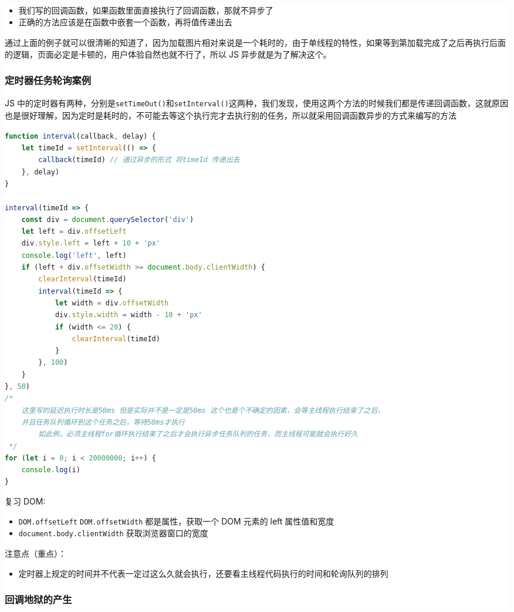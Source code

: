 - 我们写的回调函数，如果函数里面直接执行了回调函数，那就不异步了
- 正确的方法应该是在函数中嵌套一个函数，再将值传递出去

通过上面的例子就可以很清晰的知道了，因为加载图片相对来说是一个耗时的，由于单线程的特性，如果等到第加载完成了之后再执行后面的逻辑，页面必定是卡顿的，用户体验自然也就不行了，所以 JS 异步就是为了解决这个。

### 定时器任务轮询案例

JS 中的定时器有两种，分别是`setTimeOut()`和`setInterval()`这两种，我们发现，使用这两个方法的时候我们都是传递回调函数，这就原因也是很好理解，因为定时是耗时的，不可能去等这个执行完才去执行别的任务，所以就采用回调函数异步的方式来编写的方法

```javascript
function interval(callback, delay) {
	let timeId = setInterval(() => {
		callback(timeId) // 通过异步的形式 将timeId 传递出去
	}, delay)
}

interval(timeId => {
	const div = document.querySelector('div')
	let left = div.offsetLeft
	div.style.left = left + 10 + 'px'
	console.log('left', left)
	if (left + div.offsetWidth >= document.body.clientWidth) {
		clearInterval(timeId)
		interval(timeId => {
			let width = div.offsetWidth
			div.style.width = width - 10 + 'px'
			if (width <= 20) {
				clearInterval(timeId)
			}
		}, 100)
	}
}, 50)
/*
 	这里写的延迟执行时长是50ms 但是实际并不是一定是50ms 这个也是个不确定的因素，会等主线程执行结束了之后，
 	并且任务队列循环到这个任务之后，等待50ms才执行
 		如此例，必须主线程for循环执行结束了之后才会执行异步任务队列的任务，而主线程可能就会执行好久
 */
for (let i = 0; i < 20000000; i++) {
	console.log(i)
}
```

复习 DOM:

- `DOM.offsetLeft` `DOM.offsetWidth` 都是属性，获取一个 DOM 元素的 left 属性值和宽度
- `document.body.clientWidth` 获取浏览器窗口的宽度

注意点（重点）：

- 定时器上规定的时间并不代表一定过这么久就会执行，还要看主线程代码执行的时间和轮询队列的排列

### 回调地狱的产生
